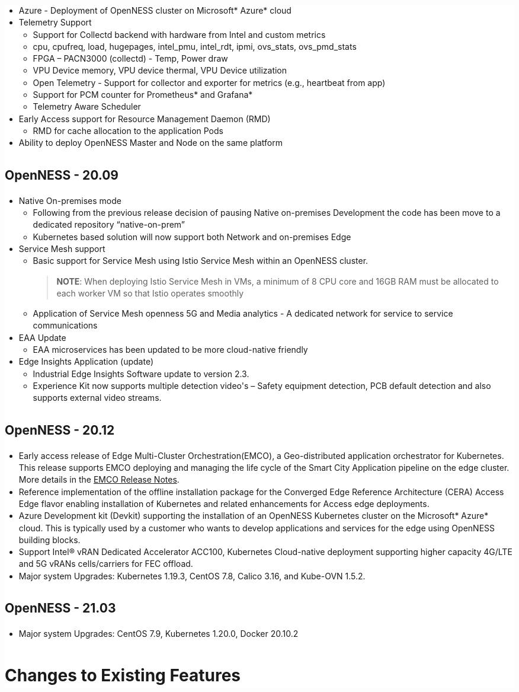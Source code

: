   - Azure - Deployment of OpenNESS cluster on Microsoft\* Azure\* cloud
- Telemetry Support
  - Support for Collectd backend with hardware from Intel and custom metrics
  - cpu, cpufreq, load, hugepages, intel_pmu, intel_rdt, ipmi, ovs_stats, ovs_pmd_stats
  - FPGA – PACN3000 (collectd) - Temp, Power draw
  - VPU Device memory, VPU device thermal, VPU Device utilization
  - Open Telemetry - Support for collector and exporter for metrics (e.g., heartbeat from app)
  - Support for PCM counter for Prometheus\* and Grafana\*
  - Telemetry Aware Scheduler
- Early Access support for Resource Management Daemon (RMD)
  - RMD for cache allocation to the application Pods
- Ability to deploy OpenNESS Master and Node on the same platform

## OpenNESS - 20.09
- Native On-premises mode
  - Following from the previous release decision of pausing Native on-premises Development the code has been move to a dedicated repository “native-on-prem”
  - Kubernetes based solution will now support both Network and on-premises Edge
- Service Mesh support
  - Basic support for Service Mesh using Istio Service Mesh within an OpenNESS cluster.
    > **NOTE**: When deploying Istio Service Mesh in VMs, a minimum of 8 CPU core and 16GB RAM must be allocated to each worker VM so that Istio operates smoothly
  - Application of Service Mesh openness 5G and Media analytics - A dedicated network for service to service communications
- EAA Update
  - EAA microservices has been updated to be more cloud-native friendly
- Edge Insights Application (update)
  - Industrial Edge Insights Software update to version 2.3.
  - Experience Kit now supports multiple detection video's – Safety equipment detection, PCB default detection and also supports external video streams.

## OpenNESS - 20.12
- Early access release of Edge Multi-Cluster Orchestration(EMCO), a Geo-distributed application orchestrator for Kubernetes. This release supports EMCO deploying and managing the life cycle of the Smart City Application pipeline on the edge cluster. More details in the [EMCO Release Notes](https://github.com/otcshare/EMCO/blob/main/ReleaseNotes.md).
- Reference implementation of the offline installation package for the Converged Edge Reference Architecture (CERA) Access Edge flavor enabling installation of Kubernetes and related enhancements for Access edge deployments.
- Azure Development kit (Devkit) supporting the installation of an OpenNESS Kubernetes cluster on the Microsoft* Azure* cloud. This is typically used by a customer who wants to develop applications and services for the edge using OpenNESS building blocks.
- Support Intel® vRAN Dedicated Accelerator ACC100, Kubernetes Cloud-native deployment supporting higher capacity 4G/LTE and 5G vRANs cells/carriers for FEC offload.
- Major system Upgrades: Kubernetes 1.19.3, CentOS 7.8, Calico 3.16, and Kube-OVN 1.5.2.

## OpenNESS - 21.03
- Major system Upgrades: CentOS 7.9, Kubernetes 1.20.0, Docker 20.10.2

# Changes to Existing Features
